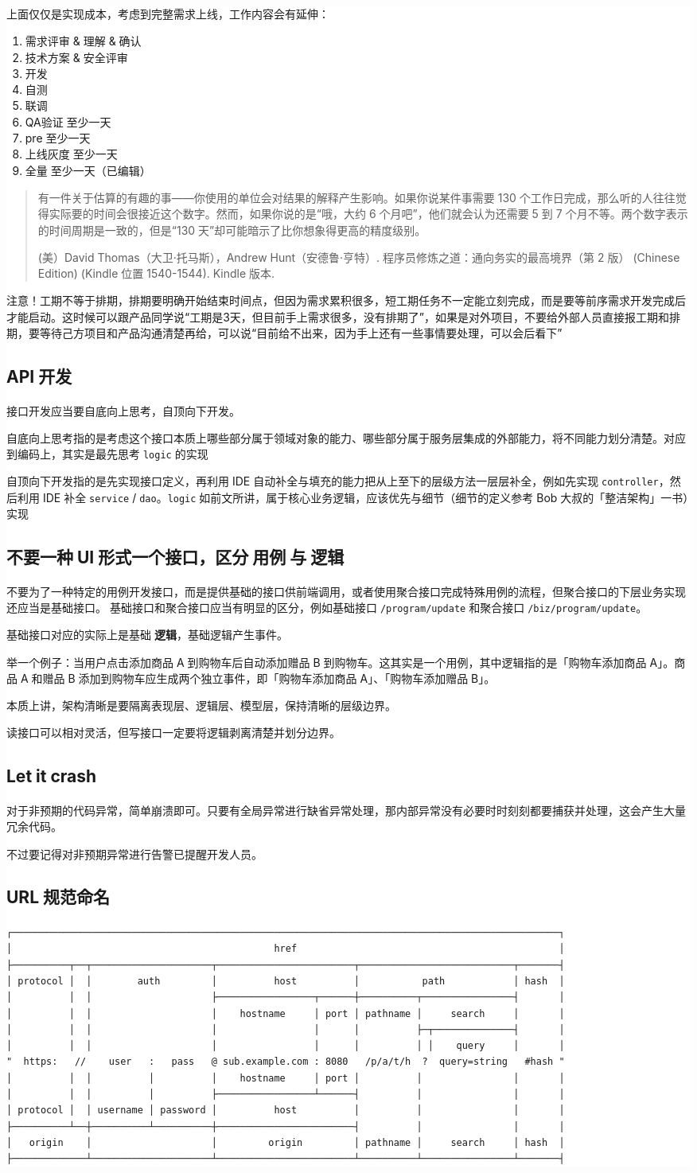 上面仅仅是实现成本，考虑到完整需求上线，工作内容会有延伸：
1. 需求评审 & 理解 & 确认
1. 技术方案 & 安全评审 
1. 开发 
1. 自测 
1. 联调
1. QA验证 至少一天 
1. pre 至少一天 
1. 上线灰度 至少一天 
1. 全量 至少一天（已编辑）

> 有一件关于估算的有趣的事——你使用的单位会对结果的解释产生影响。如果你说某件事需要 130 个工作日完成，那么听的人往往觉得实际要的时间会很接近这个数字。然而，如果你说的是“哦，大约 6 个月吧”，他们就会认为还需要 5 到 7 个月不等。两个数字表示的时间周期是一致的，但是“130 天”却可能暗示了比你想象得更高的精度级别。
>
> (美）David Thomas（大卫·托马斯），Andrew  Hunt（安德鲁·亨特）. 程序员修炼之道：通向务实的最高境界（第 2 版） (Chinese Edition) (Kindle 位置 1540-1544). Kindle 版本.

注意！工期不等于排期，排期要明确开始结束时间点，但因为需求累积很多，短工期任务不一定能立刻完成，而是要等前序需求开发完成后才能启动。这时候可以跟产品同学说“工期是3天，但目前手上需求很多，没有排期了”，如果是对外项目，不要给外部人员直接报工期和排期，要等待己方项目和产品沟通清楚再给，可以说“目前给不出来，因为手上还有一些事情要处理，可以会后看下”

## API 开发

接口开发应当要自底向上思考，自顶向下开发。

自底向上思考指的是考虑这个接口本质上哪些部分属于领域对象的能力、哪些部分属于服务层集成的外部能力，将不同能力划分清楚。对应到编码上，其实是最先思考 `logic` 的实现

自顶向下开发指的是先实现接口定义，再利用 IDE 自动补全与填充的能力把从上至下的层级方法一层层补全，例如先实现 `controller`，然后利用 IDE 补全 `service` / `dao`。`logic` 如前文所讲，属于核心业务逻辑，应该优先与细节（细节的定义参考 Bob 大叔的「整洁架构」一书）实现

## 不要一种 UI 形式一个接口，区分 **用例** 与 **逻辑**

不要为了一种特定的用例开发接口，而是提供基础的接口供前端调用，或者使用聚合接口完成特殊用例的流程，但聚合接口的下层业务实现还应当是基础接口。
基础接口和聚合接口应当有明显的区分，例如基础接口 `/program/update` 和聚合接口 `/biz/program/update`。

基础接口对应的实际上是基础 **逻辑**，基础逻辑产生事件。

举一个例子：当用户点击添加商品 A 到购物车后自动添加赠品 B 到购物车。这其实是一个用例，其中逻辑指的是「购物车添加商品 A」。商品 A 和赠品 B 添加到购物车应生成两个独立事件，即「购物车添加商品 A」、「购物车添加赠品 B」。

本质上讲，架构清晰是要隔离表现层、逻辑层、模型层，保持清晰的层级边界。

读接口可以相对灵活，但写接口一定要将逻辑剥离清楚并划分边界。

## Let it crash

对于非预期的代码异常，简单崩溃即可。只要有全局异常进行缺省异常处理，那内部异常没有必要时时刻刻都要捕获并处理，这会产生大量冗余代码。

不过要记得对非预期异常进行告警已提醒开发人员。

## URL 规范命名

```
┌────────────────────────────────────────────────────────────────────────────────────────────────┐
│                                              href                                              │
├──────────┬──┬─────────────────────┬────────────────────────┬───────────────────────────┬───────┤
│ protocol │  │        auth         │          host          │           path            │ hash  │
│          │  │                     ├─────────────────┬──────┼──────────┬────────────────┤       │
│          │  │                     │    hostname     │ port │ pathname │     search     │       │
│          │  │                     │                 │      │          ├─┬──────────────┤       │
│          │  │                     │                 │      │          │ │    query     │       │
"  https:   //    user   :   pass   @ sub.example.com : 8080   /p/a/t/h  ?  query=string   #hash "
│          │  │          │          │    hostname     │ port │          │                │       │
│          │  │          │          ├─────────────────┴──────┤          │                │       │
│ protocol │  │ username │ password │          host          │          │                │       │
├──────────┴──┼──────────┴──────────┼────────────────────────┤          │                │       │
│   origin    │                     │         origin         │ pathname │     search     │ hash  │
├─────────────┴─────────────────────┴────────────────────────┴──────────┴────────────────┴───────┤
```